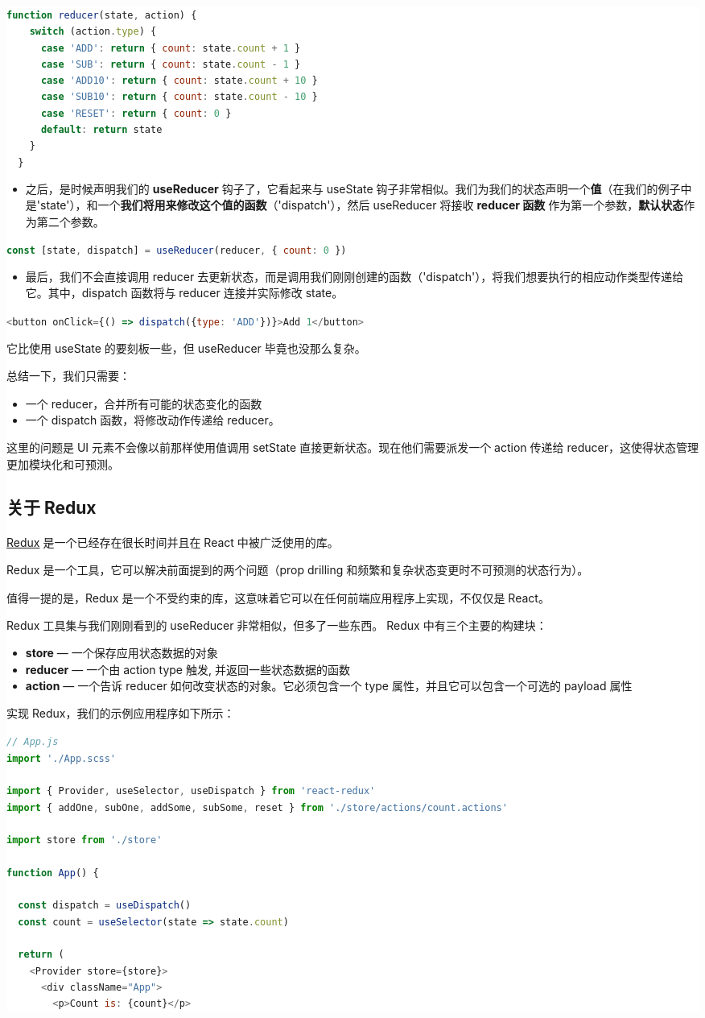 ```js
function reducer(state, action) {
    switch (action.type) {
      case 'ADD': return { count: state.count + 1 }
      case 'SUB': return { count: state.count - 1 }
      case 'ADD10': return { count: state.count + 10 }
      case 'SUB10': return { count: state.count - 10 }
      case 'RESET': return { count: 0 }
      default: return state
    }
  }
```

-   之后，是时候声明我们的 **useReducer** 钩子了，它看起来与 useState 钩子非常相似。我们为我们的状态声明一个**值**（在我们的例子中是'state'），和一个**我们将用来修改这个值的函数**（'dispatch'），然后 useReducer 将接收 **reducer 函数** 作为第一个参数，**默认状态**作为第二个参数。

```js
const [state, dispatch] = useReducer(reducer, { count: 0 })  
```

-   最后，我们不会直接调用 reducer 去更新状态，而是调用我们刚刚创建的函数（'dispatch'），将我们想要执行的相应动作类型传递给它。其中，dispatch 函数将与 reducer 连接并实际修改 state。

```js
<button onClick={() => dispatch({type: 'ADD'})}>Add 1</button>
```

它比使用 useState 的要刻板一些，但 useReducer 毕竟也没那么复杂。

总结一下，我们只需要：

-   一个 reducer，合并所有可能的状态变化的函数
-   一个 dispatch 函数，将修改动作传递给 reducer。

这里的问题是 UI 元素不会像以前那样使用值调用 setState 直接更新状态。现在他们需要派发一个 action 传递给 reducer，这使得状态管理更加模块化和可预测。

## 关于 Redux

[Redux](https://redux.js.org/) 是一个已经存在很长时间并且在 React 中被广泛使用的库。

Redux 是一个工具，它可以解决前面提到的两个问题（prop drilling 和频繁和复杂状态变更时不可预测的状态行为）。

值得一提的是，Redux 是一个不受约束的库，这意味着它可以在任何前端应用程序上实现，不仅仅是 React。

Redux 工具集与我们刚刚看到的 useReducer 非常相似，但多了一些东西。 Redux 中有三个主要的构建块：

-   **store** — 一个保存应用状态数据的对象
-   **reducer** — 一个由 action type 触发, 并返回一些状态数据的函数
-   **action** — 一个告诉 reducer 如何改变状态的对象。它必须包含一个 type 属性，并且它可以包含一个可选的 payload 属性

实现 Redux，我们的示例应用程序如下所示：

```js
// App.js
import './App.scss'

import { Provider, useSelector, useDispatch } from 'react-redux'
import { addOne, subOne, addSome, subSome, reset } from './store/actions/count.actions'

import store from './store'

function App() {

  const dispatch = useDispatch()
  const count = useSelector(state => state.count)

  return (
    <Provider store={store}>
      <div className="App">
        <p>Count is: {count}</p>

```